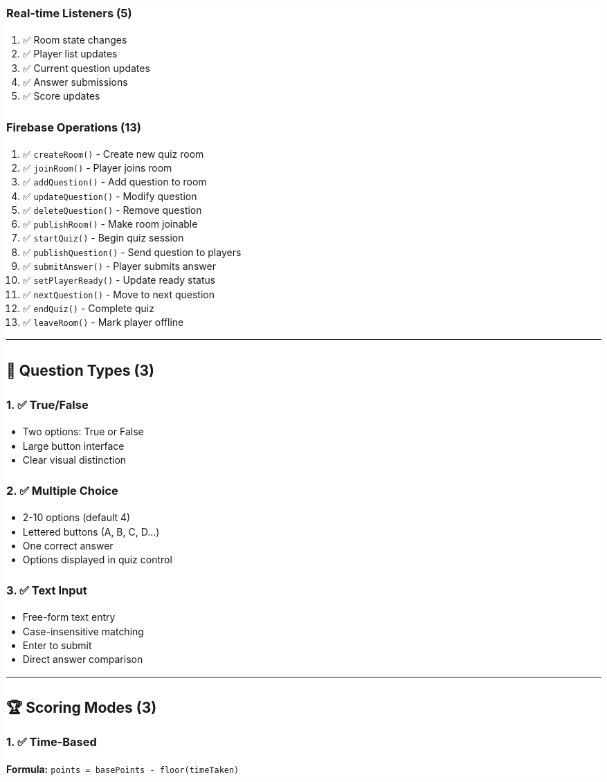 ### Real-time Listeners (5)
1. ✅ Room state changes
2. ✅ Player list updates
3. ✅ Current question updates
4. ✅ Answer submissions
5. ✅ Score updates

### Firebase Operations (13)
1. ✅ `createRoom()` - Create new quiz room
2. ✅ `joinRoom()` - Player joins room
3. ✅ `addQuestion()` - Add question to room
4. ✅ `updateQuestion()` - Modify question
5. ✅ `deleteQuestion()` - Remove question
6. ✅ `publishRoom()` - Make room joinable
7. ✅ `startQuiz()` - Begin quiz session
8. ✅ `publishQuestion()` - Send question to players
9. ✅ `submitAnswer()` - Player submits answer
10. ✅ `setPlayerReady()` - Update ready status
11. ✅ `nextQuestion()` - Move to next question
12. ✅ `endQuiz()` - Complete quiz
13. ✅ `leaveRoom()` - Mark player offline

---

## 🎯 Question Types (3)

### 1. ✅ True/False
- Two options: True or False
- Large button interface
- Clear visual distinction

### 2. ✅ Multiple Choice
- 2-10 options (default 4)
- Lettered buttons (A, B, C, D...)
- One correct answer
- Options displayed in quiz control

### 3. ✅ Text Input
- Free-form text entry
- Case-insensitive matching
- Enter to submit
- Direct answer comparison

---

## 🏆 Scoring Modes (3)

### 1. ✅ Time-Based
**Formula:** `points = basePoints - floor(timeTaken)`
